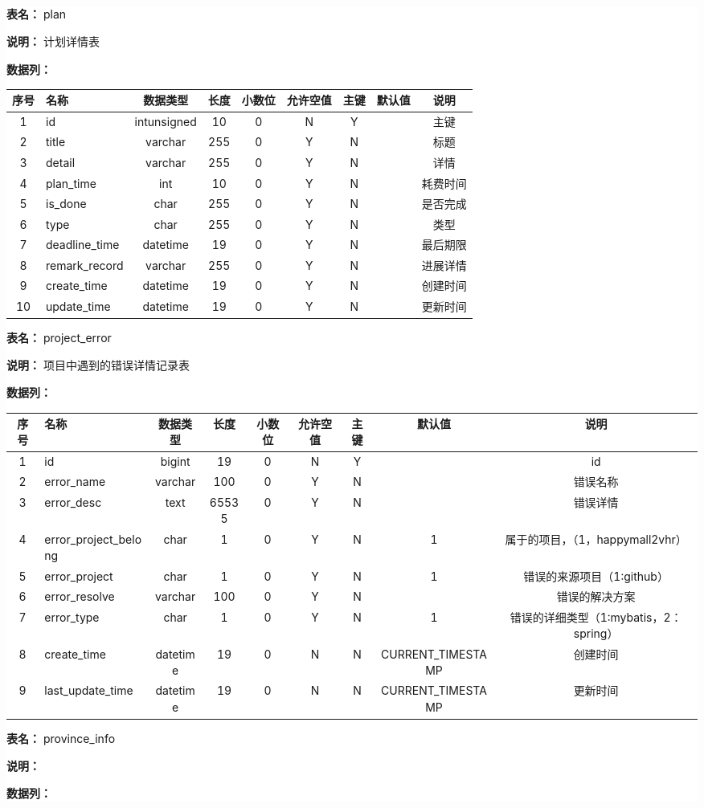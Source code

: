 **表名：** <a id="plan">plan</a>

**说明：** 计划详情表

**数据列：**

| 序号 | 名称 | 数据类型 |  长度  | 小数位 | 允许空值 | 主键 | 默认值 | 说明 |
| :--: | :--- | :------: | :----: | :----: | :------: | :--: | :----: | :--: |
|  1   | id |   intunsigned   | 10 |   0    |    N     |  Y   |       | 主键  |
|  2   | title |   varchar   | 255 |   0    |    Y     |  N   |       | 标题  |
|  3   | detail |   varchar   | 255 |   0    |    Y     |  N   |       | 详情  |
|  4   | plan_time |   int   | 10 |   0    |    Y     |  N   |       | 耗费时间  |
|  5   | is_done |   char   | 255 |   0    |    Y     |  N   |       | 是否完成  |
|  6   | type |   char   | 255 |   0    |    Y     |  N   |       | 类型  |
|  7   | deadline_time |   datetime   | 19 |   0    |    Y     |  N   |       | 最后期限  |
|  8   | remark_record |   varchar   | 255 |   0    |    Y     |  N   |       | 进展详情  |
|  9   | create_time |   datetime   | 19 |   0    |    Y     |  N   |       | 创建时间  |
|  10   | update_time |   datetime   | 19 |   0    |    Y     |  N   |       | 更新时间  |

**表名：** <a id="project_error">project_error</a>

**说明：** 项目中遇到的错误详情记录表

**数据列：**

| 序号 | 名称 | 数据类型 |  长度  | 小数位 | 允许空值 | 主键 | 默认值 | 说明 |
| :--: | :--- | :------: | :----: | :----: | :------: | :--: | :----: | :--: |
|  1   | id |   bigint   | 19 |   0    |    N     |  Y   |       | id  |
|  2   | error_name |   varchar   | 100 |   0    |    Y     |  N   |       | 错误名称  |
|  3   | error_desc |   text   | 65535 |   0    |    Y     |  N   |       | 错误详情  |
|  4   | error_project_belong |   char   | 1 |   0    |    Y     |  N   |   1    | 属于的项目，（1，happymall2vhr）  |
|  5   | error_project |   char   | 1 |   0    |    Y     |  N   |   1    | 错误的来源项目（1:github）  |
|  6   | error_resolve |   varchar   | 100 |   0    |    Y     |  N   |       | 错误的解决方案  |
|  7   | error_type |   char   | 1 |   0    |    Y     |  N   |   1    | 错误的详细类型（1:mybatis，2：spring）  |
|  8   | create_time |   datetime   | 19 |   0    |    N     |  N   |   CURRENT_TIMESTAMP    | 创建时间  |
|  9   | last_update_time |   datetime   | 19 |   0    |    N     |  N   |   CURRENT_TIMESTAMP    | 更新时间  |

**表名：** <a id="province_info">province_info</a>

**说明：** 

**数据列：**
